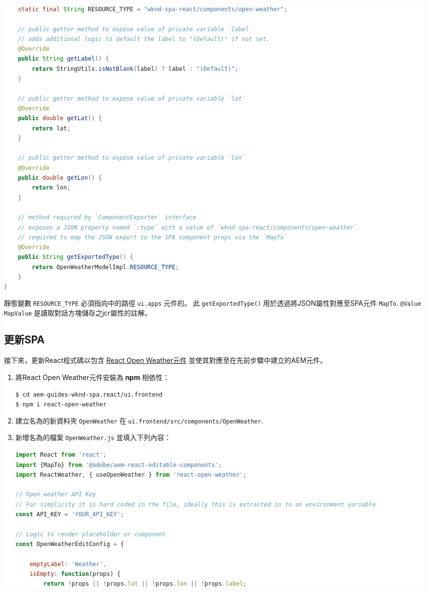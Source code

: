    ```java
       static final String RESOURCE_TYPE = "wknd-spa-react/components/open-weather";
   
       // public getter method to expose value of private variable `label`
       // adds additional logic to default the label to "(Default)" if not set.
       @Override
       public String getLabel() {
           return StringUtils.isNotBlank(label) ? label : "(Default)";
       }
   
       // public getter method to expose value of private variable `lat`
       @Override
       public double getLat() {
           return lat;
       }
   
       // public getter method to expose value of private variable `lon`
       @Override
       public double getLon() {
           return lon;
       }
   
       // method required by `ComponentExporter` interface
       // exposes a JSON property named `:type` with a value of `wknd-spa-react/components/open-weather`
       // required to map the JSON export to the SPA component props via the `MapTo`
       @Override
       public String getExportedType() {
           return OpenWeatherModelImpl.RESOURCE_TYPE;
       }
   } 
   ```

   靜態變數 `RESOURCE_TYPE` 必須指向中的路徑 `ui.apps` 元件的。 此 `getExportedType()` 用於透過將JSON屬性對應至SPA元件 `MapTo`. `@ValueMapValue` 是讀取對話方塊儲存之jcr屬性的註解。

## 更新SPA

接下來，更新React程式碼以包含 [React Open Weather元件](https://www.npmjs.com/package/react-open-weather) 並使其對應至在先前步驟中建立的AEM元件。

1. 將React Open Weather元件安裝為 **npm** 相依性：

   ```shell
   $ cd aem-guides-wknd-spa.react/ui.frontend
   $ npm i react-open-weather
   ```

1. 建立名為的新資料夾 `OpenWeather` 在 `ui.frontend/src/components/OpenWeather`.
1. 新增名為的檔案 `OpenWeather.js` 並填入下列內容：

   ```js
   import React from 'react';
   import {MapTo} from '@adobe/aem-react-editable-components';
   import ReactWeather, { useOpenWeather } from 'react-open-weather';
   
   // Open weather API Key
   // For simplicity it is hard coded in the file, ideally this is extracted in to an environment variable
   const API_KEY = 'YOUR_API_KEY';
   
   // Logic to render placeholder or component
   const OpenWeatherEditConfig = {
   
       emptyLabel: 'Weather',
       isEmpty: function(props) {
           return !props || !props.lat || !props.lon || !props.label;
   ```